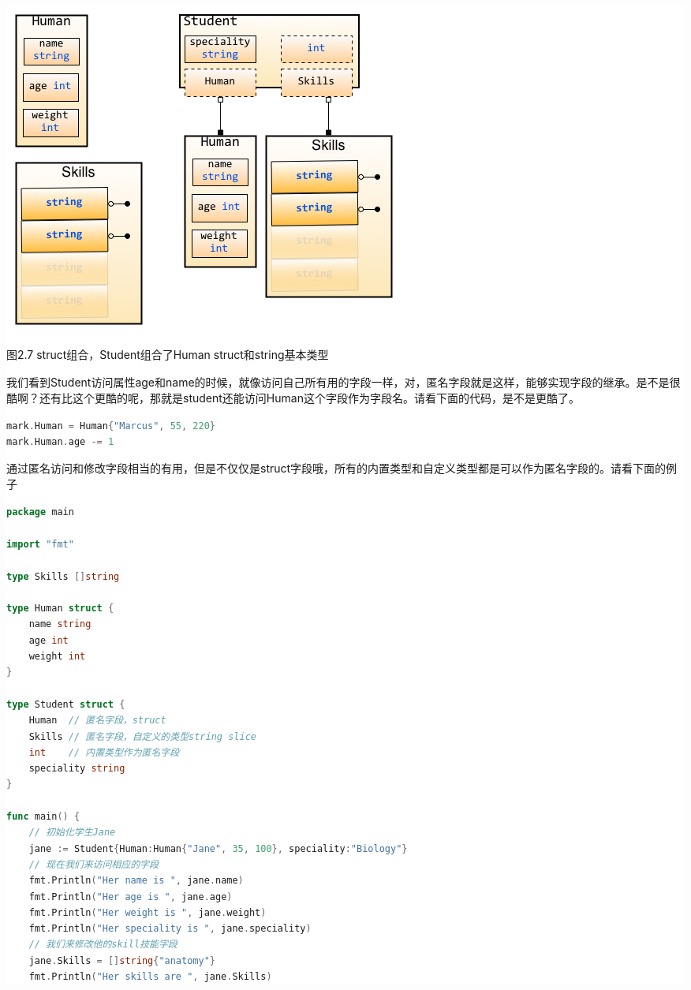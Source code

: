 ![student_struct](2.4.student_struct.png?raw=true)

图2.7 struct组合，Student组合了Human struct和string基本类型

我们看到Student访问属性age和name的时候，就像访问自己所有用的字段一样，对，匿名字段就是这样，能够实现字段的继承。是不是很酷啊？还有比这个更酷的呢，那就是student还能访问Human这个字段作为字段名。请看下面的代码，是不是更酷了。

```go
mark.Human = Human{"Marcus", 55, 220}
mark.Human.age -= 1
```

通过匿名访问和修改字段相当的有用，但是不仅仅是struct字段哦，所有的内置类型和自定义类型都是可以作为匿名字段的。请看下面的例子

```go
package main

import "fmt"

type Skills []string

type Human struct {
	name string
	age int
	weight int
}

type Student struct {
	Human  // 匿名字段，struct
	Skills // 匿名字段，自定义的类型string slice
	int    // 内置类型作为匿名字段
	speciality string
}

func main() {
	// 初始化学生Jane
	jane := Student{Human:Human{"Jane", 35, 100}, speciality:"Biology"}
	// 现在我们来访问相应的字段
	fmt.Println("Her name is ", jane.name)
	fmt.Println("Her age is ", jane.age)
	fmt.Println("Her weight is ", jane.weight)
	fmt.Println("Her speciality is ", jane.speciality)
	// 我们来修改他的skill技能字段
	jane.Skills = []string{"anatomy"}
	fmt.Println("Her skills are ", jane.Skills)
```